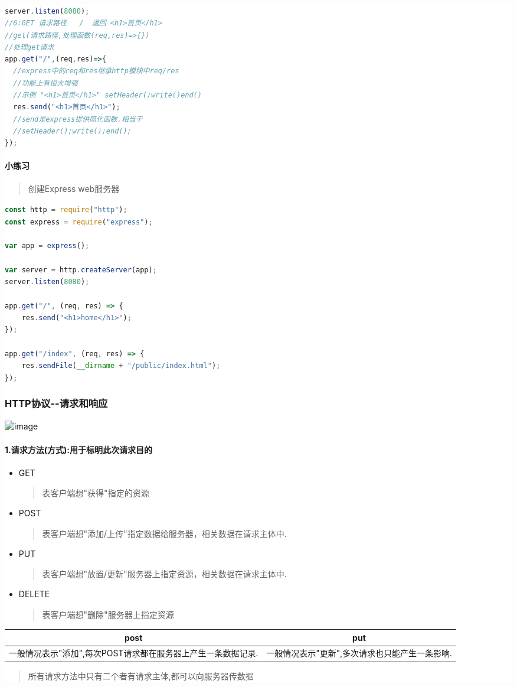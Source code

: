 ```javascript
server.listen(8080);
//6:GET 请求路径   /  返回 <h1>首页</h1>
//get(请求路径,处理函数(req,res)=>{})
//处理get请求
app.get("/",(req,res)=>{
  //express中的req和res继承http模块中req/res
  //功能上有很大增强
  //示例 "<h1>首页</h1>" setHeader()write()end()
  res.send("<h1>首页</h1>");
  //send是express提供简化函数.相当于
  //setHeader();write();end();
});
```
#### 小练习
> 创建Express web服务器

```javascript
const http = require("http");
const express = require("express");

var app = express();

var server = http.createServer(app);
server.listen(8080);

app.get("/", (req, res) => {
    res.send("<h1>home</h1>");
});

app.get("/index", (req, res) => {
    res.sendFile(__dirname + "/public/index.html");
});

```

### HTTP协议--请求和响应
![image](http://127.0.0.1/img/nodejs/p4.png)
#### 1.请求方法(方式):用于标明此次请求目的
- GET
    > 表客户端想"获得"指定的资源
- POST  
    > 表客户端想"添加/上传"指定数据给服务器，相关数据在请求主体中.
- PUT    
    > 表客户端想"放置/更新"服务器上指定资源，相关数据在请求主体中.
- DELETE
    > 表客户端想"删除"服务器上指定资源


post | put
---|---
一般情况表示"添加",每次POST请求都在服务器上产生一条数据记录. | 一般情况表示"更新",多次请求也只能产生一条影响.
> 所有请求方法中只有二个者有请求主体,都可以向服务器传数据
